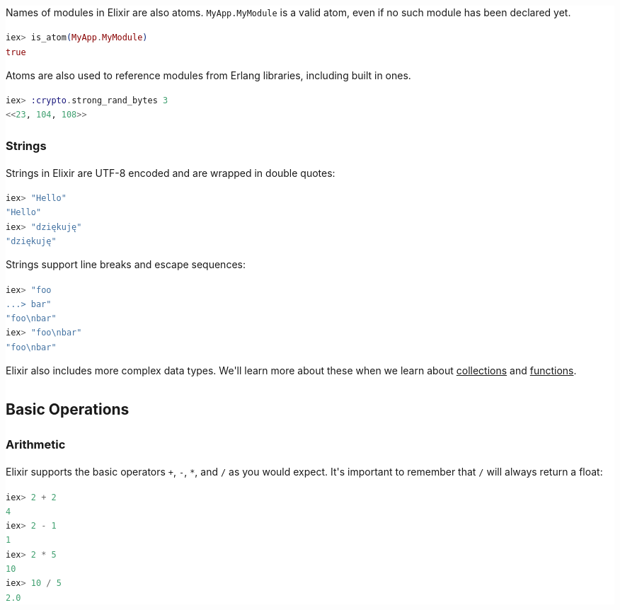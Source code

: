 Names of modules in Elixir are also atoms. `MyApp.MyModule` is a valid atom, even if no such module has been declared yet.

```elixir
iex> is_atom(MyApp.MyModule)
true
```

Atoms are also used to reference modules from Erlang libraries, including built in ones.

```elixir
iex> :crypto.strong_rand_bytes 3
<<23, 104, 108>>
```

### Strings

Strings in Elixir are UTF-8 encoded and are wrapped in double quotes:

```elixir
iex> "Hello"
"Hello"
iex> "dziękuję"
"dziękuję"
```

Strings support line breaks and escape sequences:

```elixir
iex> "foo
...> bar"
"foo\nbar"
iex> "foo\nbar"
"foo\nbar"
```

Elixir also includes more complex data types.
We'll learn more about these when we learn about [collections](/en/lessons/basics/collections) and [functions](/en/lessons/basics/functions).

## Basic Operations

### Arithmetic

Elixir supports the basic operators `+`, `-`, `*`, and `/` as you would expect.
It's important to remember that `/` will always return a float:

```elixir
iex> 2 + 2
4
iex> 2 - 1
1
iex> 2 * 5
10
iex> 10 / 5
2.0
```
